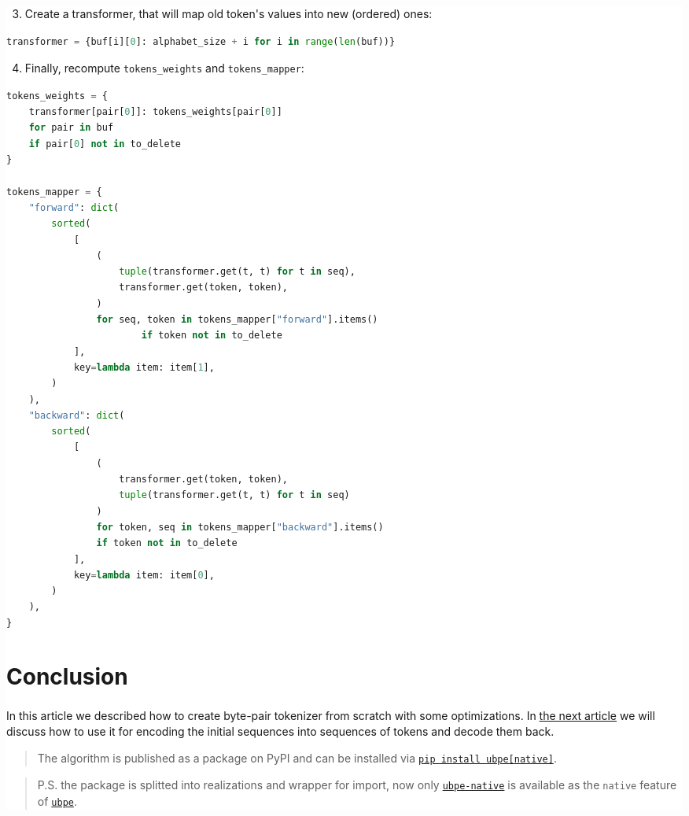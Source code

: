3. Create a transformer, that will map old token's values into new (ordered) ones:
```python
transformer = {buf[i][0]: alphabet_size + i for i in range(len(buf))}
```

4. Finally, recompute `tokens_weights` and `tokens_mapper`:
```python
tokens_weights = {
    transformer[pair[0]]: tokens_weights[pair[0]]
    for pair in buf
    if pair[0] not in to_delete
}

tokens_mapper = {
    "forward": dict(
        sorted(
            [
                (
                    tuple(transformer.get(t, t) for t in seq),
                    transformer.get(token, token),
                )
                for seq, token in tokens_mapper["forward"].items()
                        if token not in to_delete
            ],
            key=lambda item: item[1],
        )
    ),
    "backward": dict(
        sorted(
            [
                (
                    transformer.get(token, token),
                    tuple(transformer.get(t, t) for t in seq)
                )
                for token, seq in tokens_mapper["backward"].items()
                if token not in to_delete
            ],
            key=lambda item: item[0],
        )
    ),
}
```

# Conclusion

In this article we described how to create byte-pair tokenizer from scratch with some optimizations. In [the next article](https://scurrra.github.io/blog/ubpe-tokenizers-ii/) we will discuss how to use it for encoding the initial sequences into sequences of tokens and decode them back.

> The algorithm is published as a package on PyPI and can be installed via [`pip install ubpe[native]`](https://pypi.org/project/ubpe/).

> P.S. the package is splitted into realizations and wrapper for import, now only [`ubpe-native`](https://github.com/Scurrra/ubpe-native) is available as the `native` feature of [`ubpe`](https://github.com/Scurrra/ubpe).